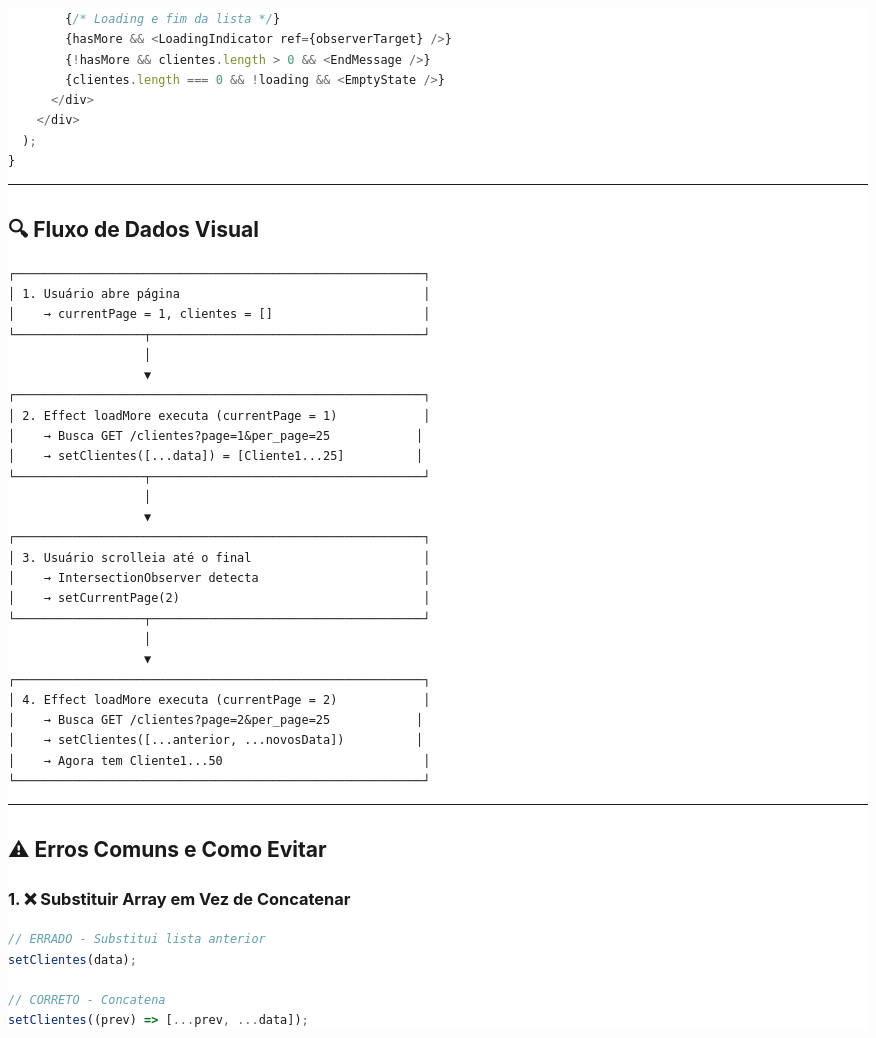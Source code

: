 ```typescript
        {/* Loading e fim da lista */}
        {hasMore && <LoadingIndicator ref={observerTarget} />}
        {!hasMore && clientes.length > 0 && <EndMessage />}
        {clientes.length === 0 && !loading && <EmptyState />}
      </div>
    </div>
  );
}
```

---

## 🔍 Fluxo de Dados Visual

```
┌─────────────────────────────────────────────────────────┐
│ 1. Usuário abre página                                  │
│    → currentPage = 1, clientes = []                     │
└──────────────────┬──────────────────────────────────────┘
                   │
                   ▼
┌─────────────────────────────────────────────────────────┐
│ 2. Effect loadMore executa (currentPage = 1)            │
│    → Busca GET /clientes?page=1&per_page=25            │
│    → setClientes([...data]) = [Cliente1...25]          │
└──────────────────┬──────────────────────────────────────┘
                   │
                   ▼
┌─────────────────────────────────────────────────────────┐
│ 3. Usuário scrolleia até o final                        │
│    → IntersectionObserver detecta                       │
│    → setCurrentPage(2)                                  │
└──────────────────┬──────────────────────────────────────┘
                   │
                   ▼
┌─────────────────────────────────────────────────────────┐
│ 4. Effect loadMore executa (currentPage = 2)            │
│    → Busca GET /clientes?page=2&per_page=25            │
│    → setClientes([...anterior, ...novosData])          │
│    → Agora tem Cliente1...50                            │
└─────────────────────────────────────────────────────────┘
```

---

## ⚠️ Erros Comuns e Como Evitar

### 1. ❌ Substituir Array em Vez de Concatenar

```typescript
// ERRADO - Substitui lista anterior
setClientes(data);

// CORRETO - Concatena
setClientes((prev) => [...prev, ...data]);
```
